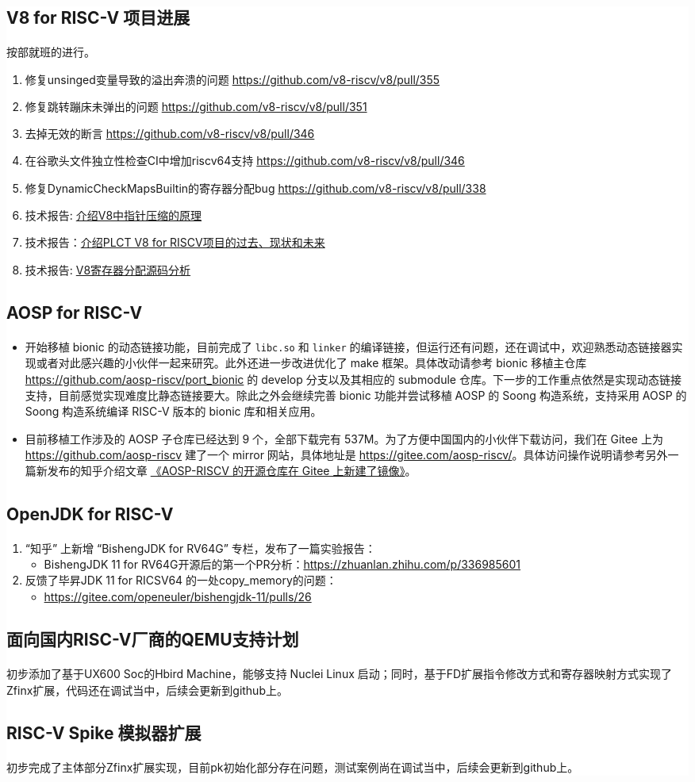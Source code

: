 ## V8 for RISC-V 项目进展

按部就班的进行。

1. 修复unsinged变量导致的溢出奔溃的问题
  https://github.com/v8-riscv/v8/pull/355

2. 修复跳转蹦床未弹出的问题
  https://github.com/v8-riscv/v8/pull/351

3. 去掉无效的断言
  https://github.com/v8-riscv/v8/pull/346

4. 在谷歌头文件独立性检查CI中增加riscv64支持
  https://github.com/v8-riscv/v8/pull/346

5. 修复DynamicCheckMapsBuiltin的寄存器分配bug
  https://github.com/v8-riscv/v8/pull/338

6. 技术报告: [介绍V8中指针压缩的原理](https://github.com/hellogcc/OSDT2020/blob/main/20201205_V8%E4%B8%AD%E7%9A%84%E6%8C%87%E9%92%88%E5%8E%8B%E7%BC%A9%E5%8F%8A%E5%85%B6%E6%BA%90%E7%A0%81%E5%88%86%E6%9E%90-%E9%99%86%E4%BA%9A%E6%B6%B5.pdf)

7. 技术报告：[介绍PLCT V8 for RISCV项目的过去、现状和未来](https://github.com/isrc-cas/PLCT-OpenDay-2020/blob/main/V8forRV-PLCTOD2020.pdf)

8. 技术报告: [V8寄存器分配源码分析](https://www.bilibili.com/video/BV19X4y1M7Ax)

## AOSP for RISC-V

- 开始移植 bionic 的动态链接功能，目前完成了 `libc.so` 和 `linker` 的编译链接，但运行还有问题，还在调试中，欢迎熟悉动态链接器实现或者对此感兴趣的小伙伴一起来研究。此外还进一步改进优化了 make 框架。具体改动请参考 bionic 移植主仓库 <https://github.com/aosp-riscv/port_bionic> 的 develop 分支以及其相应的 submodule 仓库。下一步的工作重点依然是实现动态链接支持，目前感觉实现难度比静态链接要大。除此之外会继续完善 bionic 功能并尝试移植 AOSP 的 Soong 构造系统，支持采用 AOSP 的 Soong 构造系统编译 RISC-V 版本的 bionic 库和相关应用。

- 目前移植工作涉及的 AOSP 子仓库已经达到 9 个，全部下载完有 537M。为了方便中国国内的小伙伴下载访问，我们在 Gitee 上为 <https://github.com/aosp-riscv> 建了一个 mirror 网站，具体地址是 <https://gitee.com/aosp-riscv/>。具体访问操作说明请参考另外一篇新发布的知乎介绍文章 [《AOSP-RISCV 的开源仓库在 Gitee 上新建了镜像》](https://zhuanlan.zhihu.com/p/337032693)。

## OpenJDK for RISC-V

1. “知乎” 上新增 “BishengJDK for RV64G” 专栏，发布了一篇实验报告：
   - BishengJDK 11 for RV64G开源后的第一个PR分析：https://zhuanlan.zhihu.com/p/336985601
2. 反馈了毕昇JDK 11 for RICSV64 的一处copy_memory的问题：
   - https://gitee.com/openeuler/bishengjdk-11/pulls/26

## 面向国内RISC-V厂商的QEMU支持计划

初步添加了基于UX600 Soc的Hbird Machine，能够支持 Nuclei Linux 启动；同时，基于FD扩展指令修改方式和寄存器映射方式实现了Zfinx扩展，代码还在调试当中，后续会更新到github上。

## RISC-V Spike 模拟器扩展

初步完成了主体部分Zfinx扩展实现，目前pk初始化部分存在问题，测试案例尚在调试当中，后续会更新到github上。

